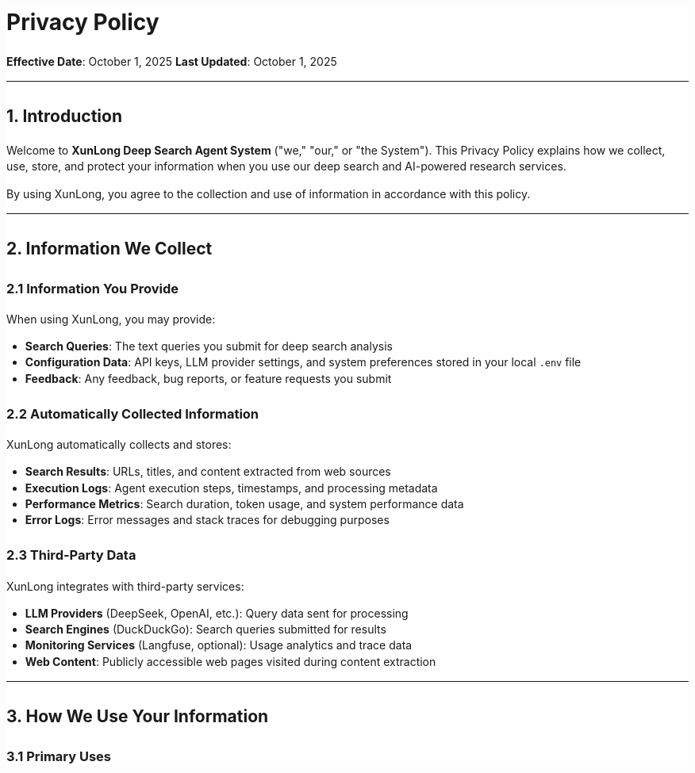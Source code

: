 # Privacy Policy

**Effective Date**: October 1, 2025
**Last Updated**: October 1, 2025

---

## 1. Introduction

Welcome to **XunLong Deep Search Agent System** ("we," "our," or "the System"). This Privacy Policy explains how we collect, use, store, and protect your information when you use our deep search and AI-powered research services.

By using XunLong, you agree to the collection and use of information in accordance with this policy.

---

## 2. Information We Collect

### 2.1 Information You Provide

When using XunLong, you may provide:

- **Search Queries**: The text queries you submit for deep search analysis
- **Configuration Data**: API keys, LLM provider settings, and system preferences stored in your local `.env` file
- **Feedback**: Any feedback, bug reports, or feature requests you submit

### 2.2 Automatically Collected Information

XunLong automatically collects and stores:

- **Search Results**: URLs, titles, and content extracted from web sources
- **Execution Logs**: Agent execution steps, timestamps, and processing metadata
- **Performance Metrics**: Search duration, token usage, and system performance data
- **Error Logs**: Error messages and stack traces for debugging purposes

### 2.3 Third-Party Data

XunLong integrates with third-party services:

- **LLM Providers** (DeepSeek, OpenAI, etc.): Query data sent for processing
- **Search Engines** (DuckDuckGo): Search queries submitted for results
- **Monitoring Services** (Langfuse, optional): Usage analytics and trace data
- **Web Content**: Publicly accessible web pages visited during content extraction

---

## 3. How We Use Your Information

### 3.1 Primary Uses
